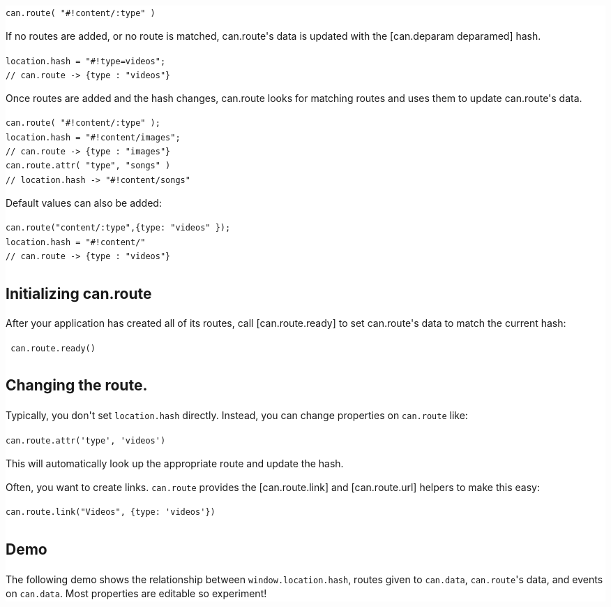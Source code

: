     can.route( "#!content/:type" )


If no routes are added, or no route is matched, 
can.route's data is updated with the [can.deparam deparamed]
hash.

    location.hash = "#!type=videos";
    // can.route -> {type : "videos"}
    
Once routes are added and the hash changes,
can.route looks for matching routes and uses them
to update can.route's data.

    can.route( "#!content/:type" );
    location.hash = "#!content/images";
    // can.route -> {type : "images"}
    can.route.attr( "type", "songs" )
    // location.hash -> "#!content/songs"
    
Default values can also be added:

    can.route("content/:type",{type: "videos" });
    location.hash = "#!content/"
    // can.route -> {type : "videos"}
    
## Initializing can.route

After your application has created all of its routes, call [can.route.ready]
to set can.route's data to match the current hash:

     can.route.ready()

## Changing the route.

Typically, you don't set <code>location.hash</code>
directly.  Instead, you can change properties on <code>can.route</code>
like:

    can.route.attr('type', 'videos')
    
This will automatically look up the appropriate 
route and update the hash.

Often, you want to create links.  <code>can.route</code> provides
the [can.route.link] and [can.route.url] helpers to make this 
easy:

    can.route.link("Videos", {type: 'videos'})

## Demo

The following demo shows the relationship between `window.location.hash`,
routes given to `can.data`,
`can.route`'s data, and events on `can.data`.  Most properties 
are editable so experiment!
